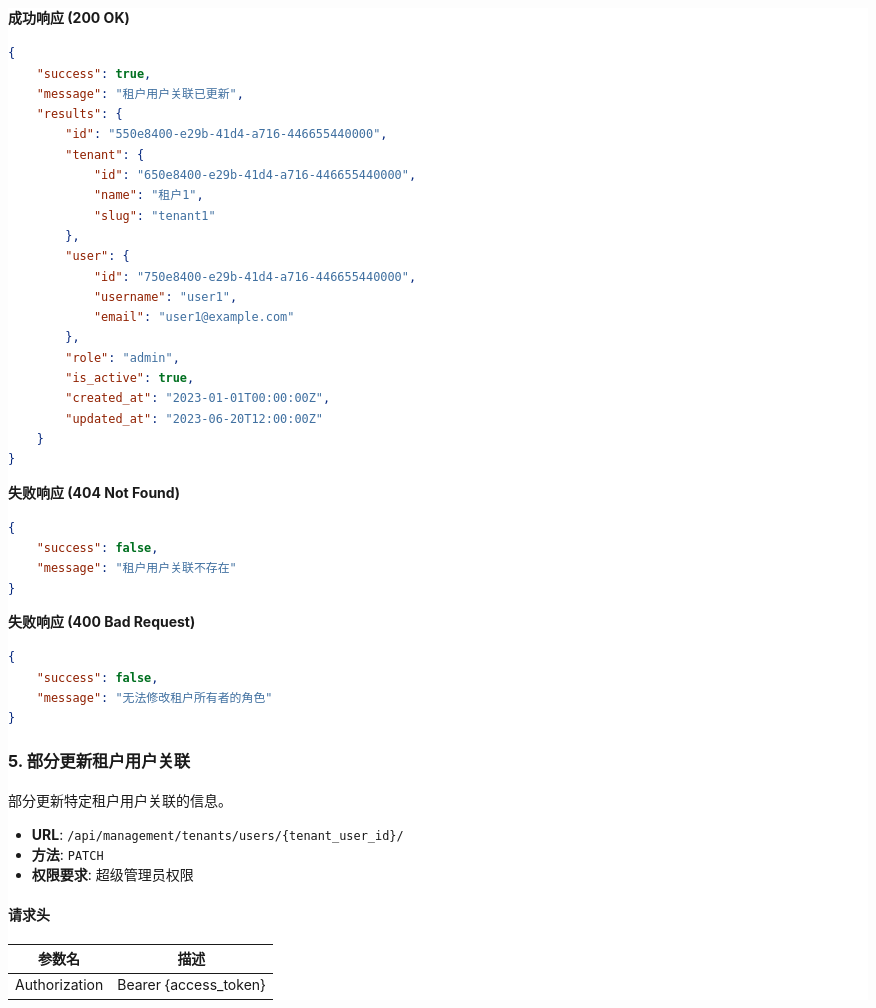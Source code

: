 **成功响应 (200 OK)**

```json
{
    "success": true,
    "message": "租户用户关联已更新",
    "results": {
        "id": "550e8400-e29b-41d4-a716-446655440000",
        "tenant": {
            "id": "650e8400-e29b-41d4-a716-446655440000",
            "name": "租户1",
            "slug": "tenant1"
        },
        "user": {
            "id": "750e8400-e29b-41d4-a716-446655440000",
            "username": "user1",
            "email": "user1@example.com"
        },
        "role": "admin",
        "is_active": true,
        "created_at": "2023-01-01T00:00:00Z",
        "updated_at": "2023-06-20T12:00:00Z"
    }
}
```

**失败响应 (404 Not Found)**

```json
{
    "success": false,
    "message": "租户用户关联不存在"
}
```

**失败响应 (400 Bad Request)**

```json
{
    "success": false,
    "message": "无法修改租户所有者的角色"
}
```

### 5. 部分更新租户用户关联

部分更新特定租户用户关联的信息。

- **URL**: `/api/management/tenants/users/{tenant_user_id}/`
- **方法**: `PATCH`
- **权限要求**: 超级管理员权限

#### 请求头

| 参数名          | 描述                            |
|-----------------|---------------------------------|
| Authorization   | Bearer {access_token}           |
